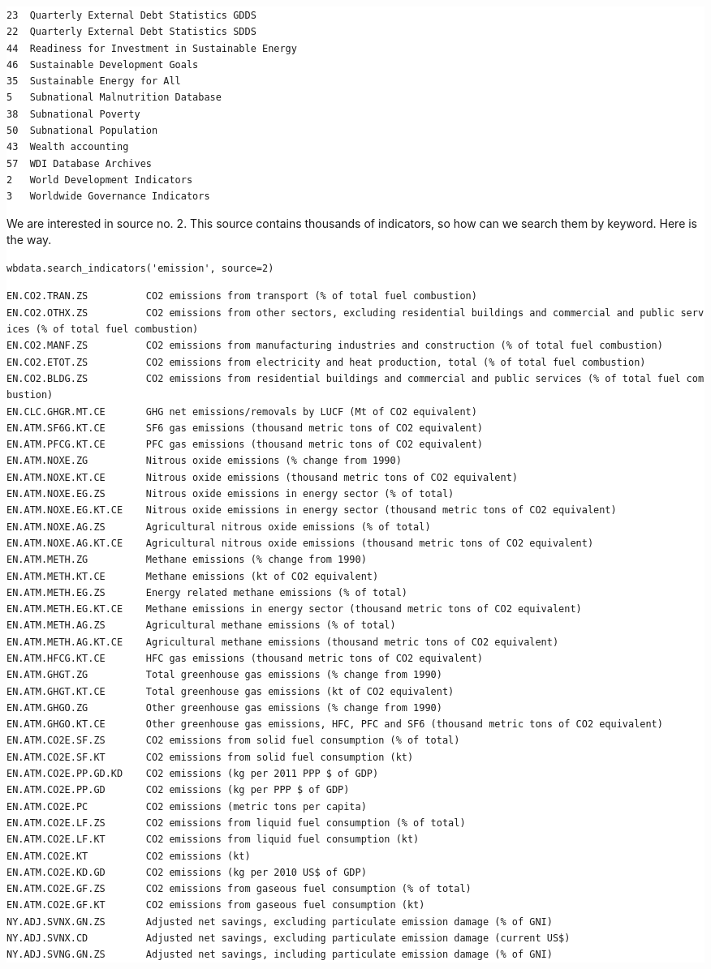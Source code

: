     23	Quarterly External Debt Statistics GDDS
    22	Quarterly External Debt Statistics SDDS
    44	Readiness for Investment in Sustainable Energy
    46	Sustainable Development Goals 
    35	Sustainable Energy for All
    5 	Subnational Malnutrition Database
    38	Subnational Poverty
    50	Subnational Population
    43	Wealth accounting
    57	WDI Database Archives
    2 	World Development Indicators
    3 	Worldwide Governance Indicators

We are interested in source no. 2. This source contains thousands of indicators, so how can we search them by keyword. Here is the way. 

```
wbdata.search_indicators('emission', source=2)
```

    EN.CO2.TRAN.ZS      	CO2 emissions from transport (% of total fuel combustion)
    EN.CO2.OTHX.ZS      	CO2 emissions from other sectors, excluding residential buildings and commercial and public services (% of total fuel combustion)
    EN.CO2.MANF.ZS      	CO2 emissions from manufacturing industries and construction (% of total fuel combustion)
    EN.CO2.ETOT.ZS      	CO2 emissions from electricity and heat production, total (% of total fuel combustion)
    EN.CO2.BLDG.ZS      	CO2 emissions from residential buildings and commercial and public services (% of total fuel combustion)
    EN.CLC.GHGR.MT.CE   	GHG net emissions/removals by LUCF (Mt of CO2 equivalent)
    EN.ATM.SF6G.KT.CE   	SF6 gas emissions (thousand metric tons of CO2 equivalent)
    EN.ATM.PFCG.KT.CE   	PFC gas emissions (thousand metric tons of CO2 equivalent)
    EN.ATM.NOXE.ZG      	Nitrous oxide emissions (% change from 1990)
    EN.ATM.NOXE.KT.CE   	Nitrous oxide emissions (thousand metric tons of CO2 equivalent)
    EN.ATM.NOXE.EG.ZS   	Nitrous oxide emissions in energy sector (% of total)
    EN.ATM.NOXE.EG.KT.CE	Nitrous oxide emissions in energy sector (thousand metric tons of CO2 equivalent)
    EN.ATM.NOXE.AG.ZS   	Agricultural nitrous oxide emissions (% of total)
    EN.ATM.NOXE.AG.KT.CE	Agricultural nitrous oxide emissions (thousand metric tons of CO2 equivalent)
    EN.ATM.METH.ZG      	Methane emissions (% change from 1990)
    EN.ATM.METH.KT.CE   	Methane emissions (kt of CO2 equivalent)
    EN.ATM.METH.EG.ZS   	Energy related methane emissions (% of total)
    EN.ATM.METH.EG.KT.CE	Methane emissions in energy sector (thousand metric tons of CO2 equivalent)
    EN.ATM.METH.AG.ZS   	Agricultural methane emissions (% of total)
    EN.ATM.METH.AG.KT.CE	Agricultural methane emissions (thousand metric tons of CO2 equivalent)
    EN.ATM.HFCG.KT.CE   	HFC gas emissions (thousand metric tons of CO2 equivalent)
    EN.ATM.GHGT.ZG      	Total greenhouse gas emissions (% change from 1990)
    EN.ATM.GHGT.KT.CE   	Total greenhouse gas emissions (kt of CO2 equivalent)
    EN.ATM.GHGO.ZG      	Other greenhouse gas emissions (% change from 1990)
    EN.ATM.GHGO.KT.CE   	Other greenhouse gas emissions, HFC, PFC and SF6 (thousand metric tons of CO2 equivalent)
    EN.ATM.CO2E.SF.ZS   	CO2 emissions from solid fuel consumption (% of total)
    EN.ATM.CO2E.SF.KT   	CO2 emissions from solid fuel consumption (kt) 
    EN.ATM.CO2E.PP.GD.KD	CO2 emissions (kg per 2011 PPP $ of GDP)
    EN.ATM.CO2E.PP.GD   	CO2 emissions (kg per PPP $ of GDP)
    EN.ATM.CO2E.PC      	CO2 emissions (metric tons per capita)
    EN.ATM.CO2E.LF.ZS   	CO2 emissions from liquid fuel consumption (% of total) 
    EN.ATM.CO2E.LF.KT   	CO2 emissions from liquid fuel consumption (kt) 
    EN.ATM.CO2E.KT      	CO2 emissions (kt)
    EN.ATM.CO2E.KD.GD   	CO2 emissions (kg per 2010 US$ of GDP)
    EN.ATM.CO2E.GF.ZS   	CO2 emissions from gaseous fuel consumption (% of total) 
    EN.ATM.CO2E.GF.KT   	CO2 emissions from gaseous fuel consumption (kt) 
    NY.ADJ.SVNX.GN.ZS   	Adjusted net savings, excluding particulate emission damage (% of GNI)
    NY.ADJ.SVNX.CD      	Adjusted net savings, excluding particulate emission damage (current US$)
    NY.ADJ.SVNG.GN.ZS   	Adjusted net savings, including particulate emission damage (% of GNI)